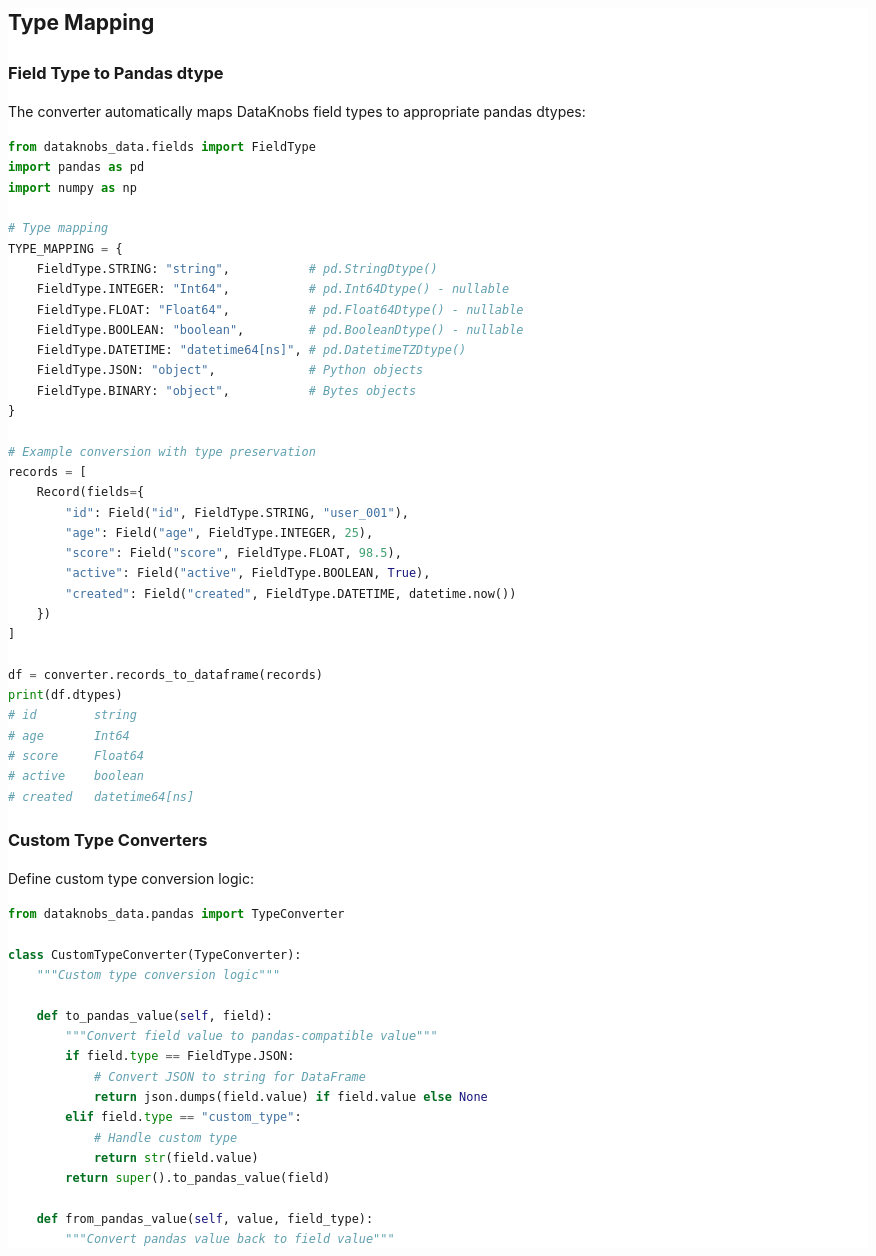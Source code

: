 ## Type Mapping

### Field Type to Pandas dtype

The converter automatically maps DataKnobs field types to appropriate pandas dtypes:

```python
from dataknobs_data.fields import FieldType
import pandas as pd
import numpy as np

# Type mapping
TYPE_MAPPING = {
    FieldType.STRING: "string",           # pd.StringDtype()
    FieldType.INTEGER: "Int64",           # pd.Int64Dtype() - nullable
    FieldType.FLOAT: "Float64",           # pd.Float64Dtype() - nullable
    FieldType.BOOLEAN: "boolean",         # pd.BooleanDtype() - nullable
    FieldType.DATETIME: "datetime64[ns]", # pd.DatetimeTZDtype()
    FieldType.JSON: "object",             # Python objects
    FieldType.BINARY: "object",           # Bytes objects
}

# Example conversion with type preservation
records = [
    Record(fields={
        "id": Field("id", FieldType.STRING, "user_001"),
        "age": Field("age", FieldType.INTEGER, 25),
        "score": Field("score", FieldType.FLOAT, 98.5),
        "active": Field("active", FieldType.BOOLEAN, True),
        "created": Field("created", FieldType.DATETIME, datetime.now())
    })
]

df = converter.records_to_dataframe(records)
print(df.dtypes)
# id        string
# age       Int64
# score     Float64
# active    boolean
# created   datetime64[ns]
```

### Custom Type Converters

Define custom type conversion logic:

```python
from dataknobs_data.pandas import TypeConverter

class CustomTypeConverter(TypeConverter):
    """Custom type conversion logic"""
    
    def to_pandas_value(self, field):
        """Convert field value to pandas-compatible value"""
        if field.type == FieldType.JSON:
            # Convert JSON to string for DataFrame
            return json.dumps(field.value) if field.value else None
        elif field.type == "custom_type":
            # Handle custom type
            return str(field.value)
        return super().to_pandas_value(field)
    
    def from_pandas_value(self, value, field_type):
        """Convert pandas value back to field value"""
```